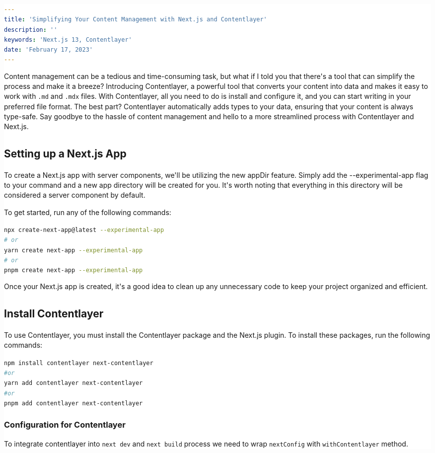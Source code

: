 ```yaml
---
title: 'Simplifying Your Content Management with Next.js and Contentlayer'
description: ''
keywords: 'Next.js 13, Contentlayer'
date: 'February 17, 2023'
---
```


Content management can be a tedious and time-consuming task, but what if I told you that there's a tool that can simplify the process and make it a breeze? Introducing Contentlayer, a powerful tool that converts your content into data and makes it easy to work with `.md` and `.mdx` files. With Contentlayer, all you need to do is install and configure it, and you can start writing in your preferred file format. The best part? Contentlayer automatically adds types to your data, ensuring that your content is always type-safe. Say goodbye to the hassle of content management and hello to a more streamlined process with Contentlayer and Next.js.

## Setting up a Next.js App

To create a Next.js app with server components, we'll be utilizing the new appDir feature. Simply add the --experimental-app flag to your command and a new app directory will be created for you. It's worth noting that everything in this directory will be considered a server component by default.

To get started, run any of the following commands:

```bash
npx create-next-app@latest --experimental-app
# or
yarn create next-app --experimental-app
# or
pnpm create next-app --experimental-app
```

Once your Next.js app is created, it's a good idea to clean up any unnecessary code to keep your project organized and efficient.

## Install Contentlayer

To use Contentlayer, you must install the Contentlayer package and the Next.js plugin. To install these packages, run the following commands:

```bash
npm install contentlayer next-contentlayer
#or
yarn add contentlayer next-contentlayer
#or
pnpm add contentlayer next-contentlayer
```

### Configuration for Contentlayer

To integrate contentlayer into `next dev` and `next build` process we need to wrap `nextConfig` with `withContentlayer` method.
